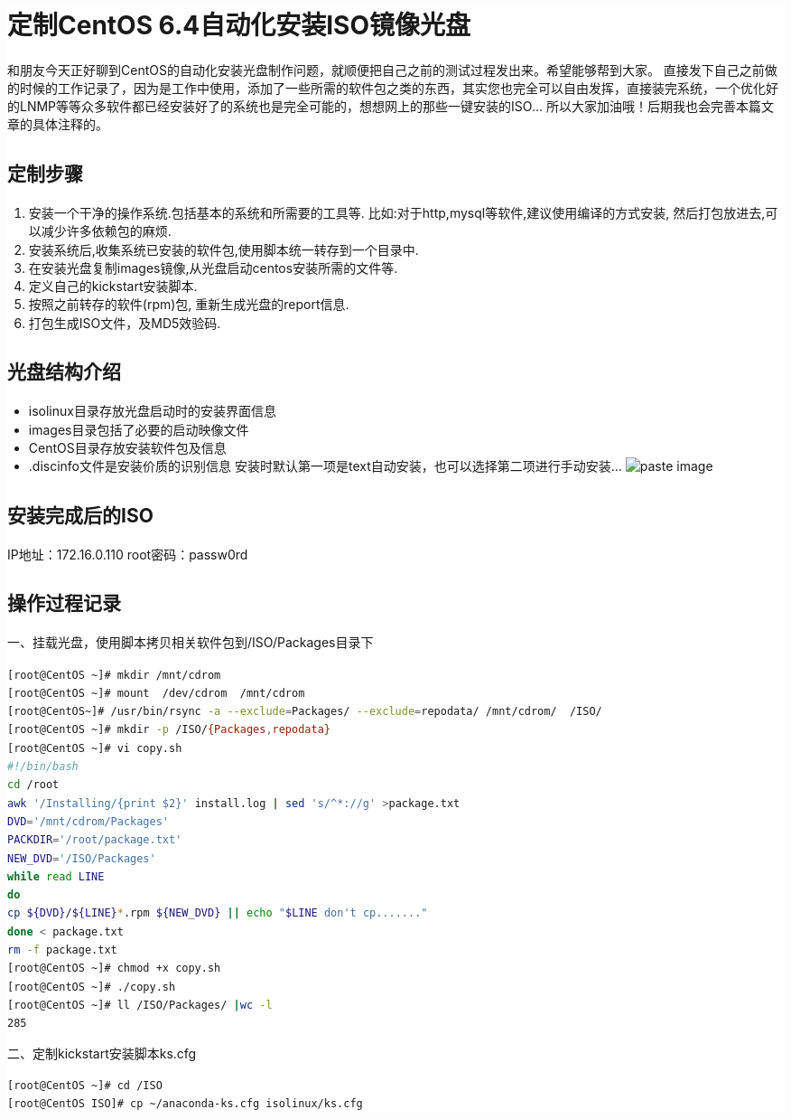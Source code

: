 # 定制CentOS 6.4自动化安装ISO镜像光盘

和朋友今天正好聊到CentOS的自动化安装光盘制作问题，就顺便把自己之前的测试过程发出来。希望能够帮到大家。
直接发下自己之前做的时候的工作记录了，因为是工作中使用，添加了一些所需的软件包之类的东西，其实您也完全可以自由发挥，直接装完系统，一个优化好的LNMP等等众多软件都已经安装好了的系统也是完全可能的，想想网上的那些一键安装的ISO...
所以大家加油哦！后期我也会完善本篇文章的具体注释的。


## 定制步骤
1. 安装一个干净的操作系统.包括基本的系统和所需要的工具等.
比如:对于http,mysql等软件,建议使用编译的方式安装, 然后打包放进去,可以减少许多依赖包的麻烦.
2. 安装系统后,收集系统已安装的软件包,使用脚本统一转存到一个目录中.
3. 在安装光盘复制images镜像,从光盘启动centos安装所需的文件等.
4. 定义自己的kickstart安装脚本.
5. 按照之前转存的软件(rpm)包, 重新生成光盘的report信息.
6. 打包生成ISO文件，及MD5效验码.

## 光盘结构介绍
* isolinux目录存放光盘启动时的安装界面信息
* images目录包括了必要的启动映像文件
* CentOS目录存放安装软件包及信息
* .discinfo文件是安装价质的识别信息
 安装时默认第一项是text自动安装，也可以选择第二项进行手动安装...
  ![paste image](https://w23ta0-blog.oss-cn-hongkong.aliyuncs.com/blog/1524472511451ubebntlq.png?imageslim)

## 安装完成后的ISO
IP地址：172.16.0.110
root密码：passw0rd

## 操作过程记录
一、挂载光盘，使用脚本拷贝相关软件包到/ISO/Packages目录下
```bash
[root@CentOS ~]# mkdir /mnt/cdrom
[root@CentOS ~]# mount  /dev/cdrom  /mnt/cdrom
[root@CentOS~]# /usr/bin/rsync -a --exclude=Packages/ --exclude=repodata/ /mnt/cdrom/  /ISO/
[root@CentOS ~]# mkdir -p /ISO/{Packages,repodata}
[root@CentOS ~]# vi copy.sh
#!/bin/bash
cd /root
awk '/Installing/{print $2}' install.log | sed 's/^*://g' >package.txt
DVD='/mnt/cdrom/Packages'
PACKDIR='/root/package.txt'
NEW_DVD='/ISO/Packages'
while read LINE
do
cp ${DVD}/${LINE}*.rpm ${NEW_DVD} || echo "$LINE don't cp......."
done < package.txt
rm -f package.txt
[root@CentOS ~]# chmod +x copy.sh
[root@CentOS ~]# ./copy.sh
[root@CentOS ~]# ll /ISO/Packages/ |wc -l
285
```
二、定制kickstart安装脚本ks.cfg
```bash
[root@CentOS ~]# cd /ISO
[root@CentOS ISO]# cp ~/anaconda-ks.cfg isolinux/ks.cfg
```
